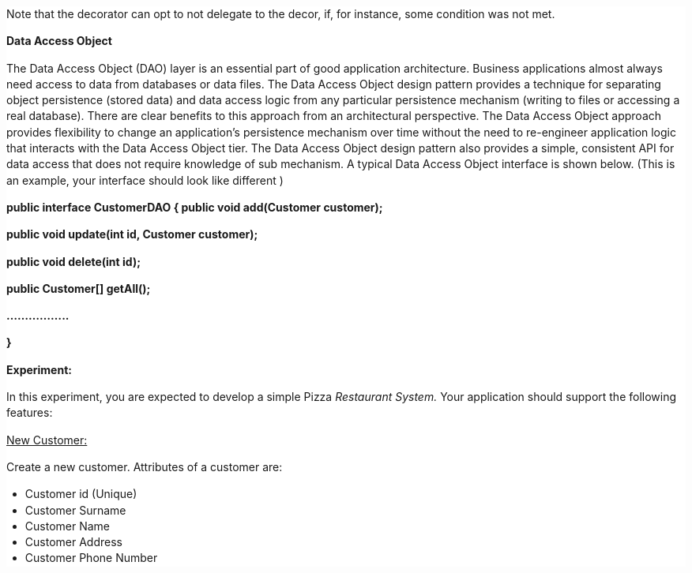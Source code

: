 Note that the decorator can opt to not delegate to the decor, if, for instance, some condition was not met.

<strong> </strong>

<strong>Data Access Object </strong>

The Data Access Object (DAO) layer is an essential part of good application architecture. Business applications almost always need access to data from databases or data files. The Data Access Object design pattern provides a technique for separating object persistence (stored data) and data access logic from any particular persistence mechanism (writing to files or accessing a real database). There are clear benefits to this approach from an architectural perspective. The Data Access Object approach provides flexibility to change an application’s persistence mechanism over time without the need to re-engineer application logic that interacts with the Data Access Object tier. The Data Access Object design pattern also provides a simple, consistent API for data access that does not require knowledge of sub mechanism. A typical Data Access Object interface is shown below. (This is an example, your interface should look like different )

<strong>public interface CustomerDAO { public void add(Customer customer);  </strong>

<strong> </strong>

<strong>public void update(int id, Customer customer); </strong>

<strong> </strong>

<strong>public void delete(int id);  </strong>

<strong> </strong>

<strong>public Customer[] getAll(); </strong>

<strong> </strong>

<strong>……………..  </strong>

<strong>}  </strong>

<strong>Experiment: </strong>

In this experiment, you are expected to develop a simple Pizza <em>Restaurant System. </em>Your application should support the following features:




<u>New Customer:</u>

Create a new customer. Attributes of a customer are:

<ul>

 <li>Customer id (Unique)</li>

 <li>Customer Surname</li>

 <li>Customer Name</li>

 <li>Customer Address</li>

 <li>Customer Phone Number</li>

</ul>
